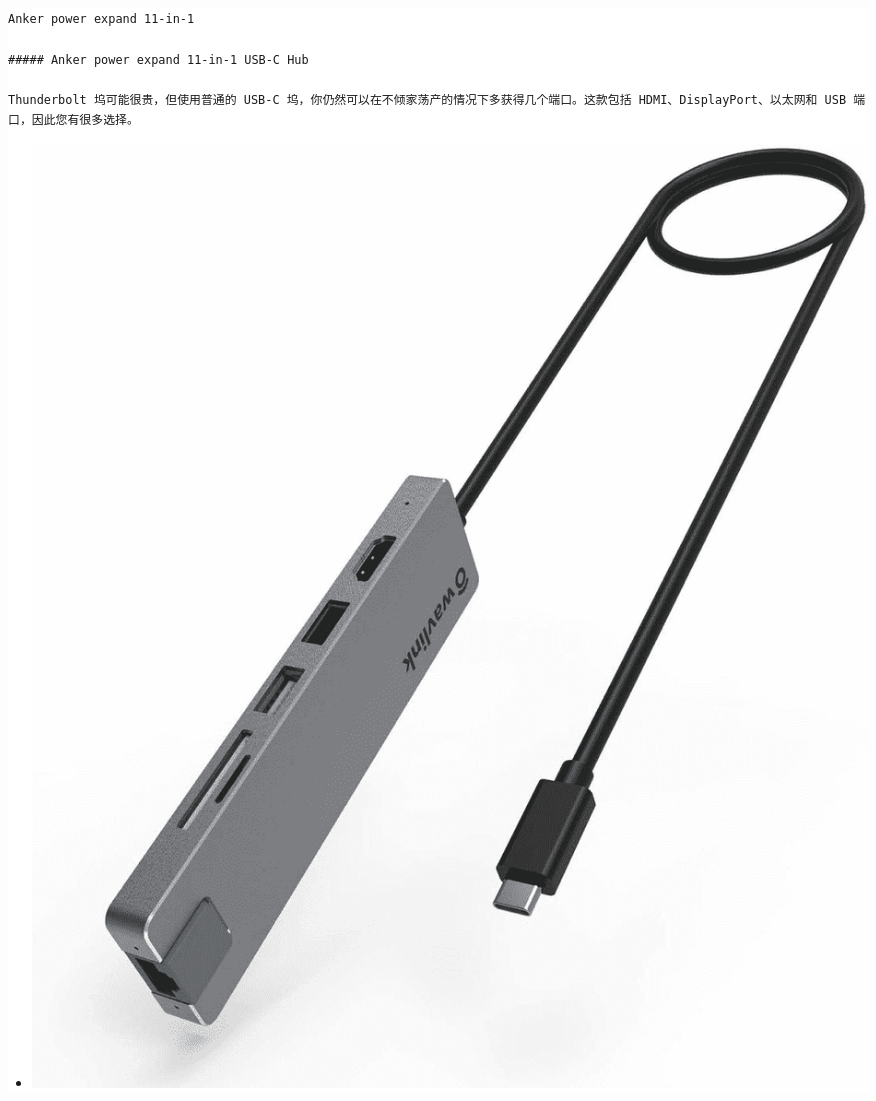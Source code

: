     Anker power expand 11-in-1

    ##### Anker power expand 11-in-1 USB-C Hub

    Thunderbolt 坞可能很贵，但使用普通的 USB-C 坞，你仍然可以在不倾家荡产的情况下多获得几个端口。这款包括 HDMI、DisplayPort、以太网和 USB 端口，因此您有很多选择。

*   <picture>![The smallest item on this list, the WAVLINK USB-C Hub gives you extra USB ports, Ethernet, and HDMI in a tiny dock you can easily slip anywhere. It's also the most affordable item on the list.](img/7ded521b5ee9cfc1a6859410a6827db7.png)</picture>
